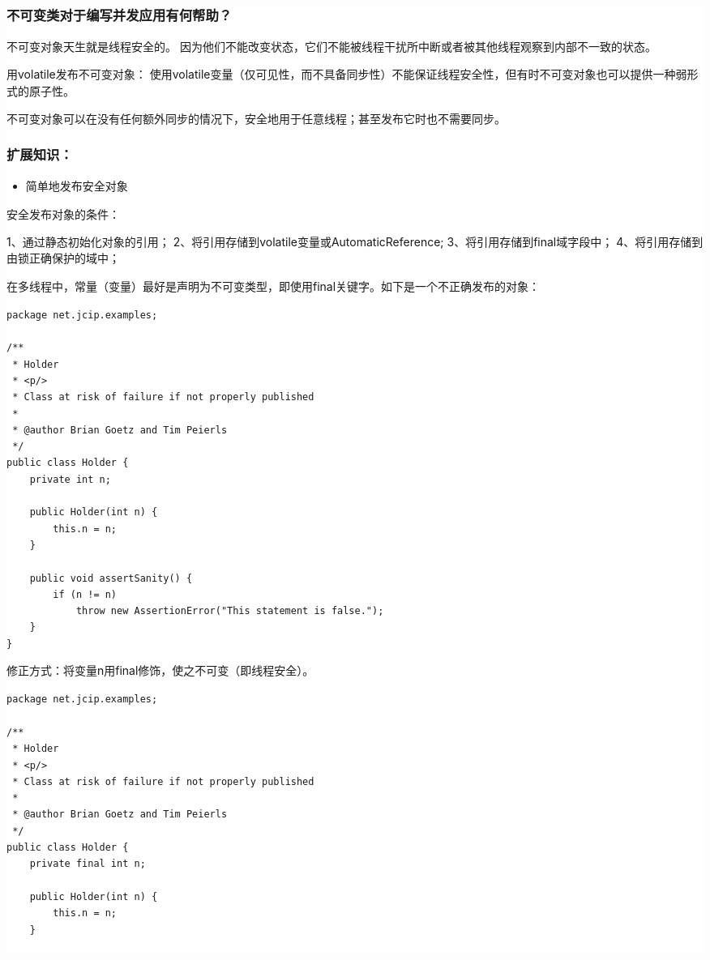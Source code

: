 


### 不可变类对于编写并发应用有何帮助？

不可变对象天生就是线程安全的。
因为他们不能改变状态，它们不能被线程干扰所中断或者被其他线程观察到内部不一致的状态。

用volatile发布不可变对象：
使用volatile变量（仅可见性，而不具备同步性）不能保证线程安全性，但有时不可变对象也可以提供一种弱形式的原子性。

不可变对象可以在没有任何额外同步的情况下，安全地用于任意线程；甚至发布它时也不需要同步。


### 扩展知识：

- 简单地发布安全对象

安全发布对象的条件：

1、通过静态初始化对象的引用；
2、将引用存储到volatile变量或AutomaticReference;
3、将引用存储到final域字段中；
4、将引用存储到由锁正确保护的域中；

在多线程中，常量（变量）最好是声明为不可变类型，即使用final关键字。如下是一个不正确发布的对象：
```
package net.jcip.examples;
 
/**
 * Holder
 * <p/>
 * Class at risk of failure if not properly published
 *
 * @author Brian Goetz and Tim Peierls
 */
public class Holder {
    private int n;
 
    public Holder(int n) {
        this.n = n;
    }
 
    public void assertSanity() {
        if (n != n)
            throw new AssertionError("This statement is false.");
    }
}

```

修正方式：将变量n用final修饰，使之不可变（即线程安全）。
```
package net.jcip.examples;
 
/**
 * Holder
 * <p/>
 * Class at risk of failure if not properly published
 *
 * @author Brian Goetz and Tim Peierls
 */
public class Holder {
    private final int n;
 
    public Holder(int n) {
        this.n = n;
    }
 
```